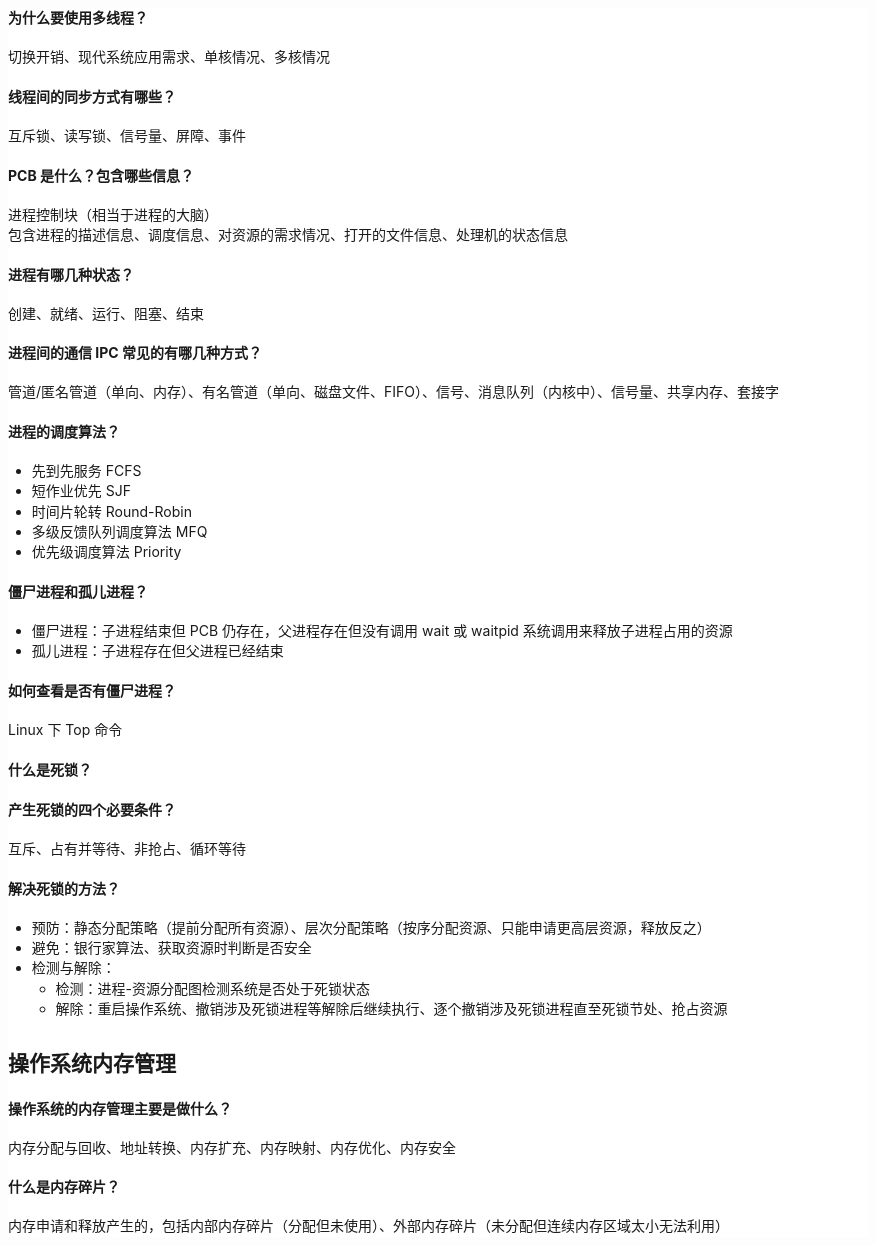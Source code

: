 #### 为什么要使用多线程？
切换开销、现代系统应用需求、单核情况、多核情况

#### 线程间的同步方式有哪些？
互斥锁、读写锁、信号量、屏障、事件

#### PCB 是什么？包含哪些信息？
进程控制块（相当于进程的大脑）   
包含进程的描述信息、调度信息、对资源的需求情况、打开的文件信息、处理机的状态信息

#### 进程有哪几种状态？
创建、就绪、运行、阻塞、结束

#### 进程间的通信 IPC 常见的有哪几种方式？
管道/匿名管道（单向、内存）、有名管道（单向、磁盘文件、FIFO）、信号、消息队列（内核中）、信号量、共享内存、套接字

#### 进程的调度算法？
- 先到先服务 FCFS
- 短作业优先 SJF
- 时间片轮转 Round-Robin
- 多级反馈队列调度算法 MFQ
- 优先级调度算法 Priority

#### 僵尸进程和孤儿进程？
- 僵尸进程：子进程结束但 PCB 仍存在，父进程存在但没有调用 wait 或 waitpid 系统调用来释放子进程占用的资源
- 孤儿进程：子进程存在但父进程已经结束

#### 如何查看是否有僵尸进程？
Linux 下 Top 命令

#### 什么是死锁？

#### 产生死锁的四个必要条件？
互斥、占有并等待、非抢占、循环等待

#### 解决死锁的方法？
- 预防：静态分配策略（提前分配所有资源）、层次分配策略（按序分配资源、只能申请更高层资源，释放反之）
- 避免：银行家算法、获取资源时判断是否安全
- 检测与解除：
  - 检测：进程-资源分配图检测系统是否处于死锁状态
  - 解除：重启操作系统、撤销涉及死锁进程等解除后继续执行、逐个撤销涉及死锁进程直至死锁节处、抢占资源



## 操作系统内存管理

#### 操作系统的内存管理主要是做什么？
内存分配与回收、地址转换、内存扩充、内存映射、内存优化、内存安全

#### 什么是内存碎片？
内存申请和释放产生的，包括内部内存碎片（分配但未使用）、外部内存碎片（未分配但连续内存区域太小无法利用）
